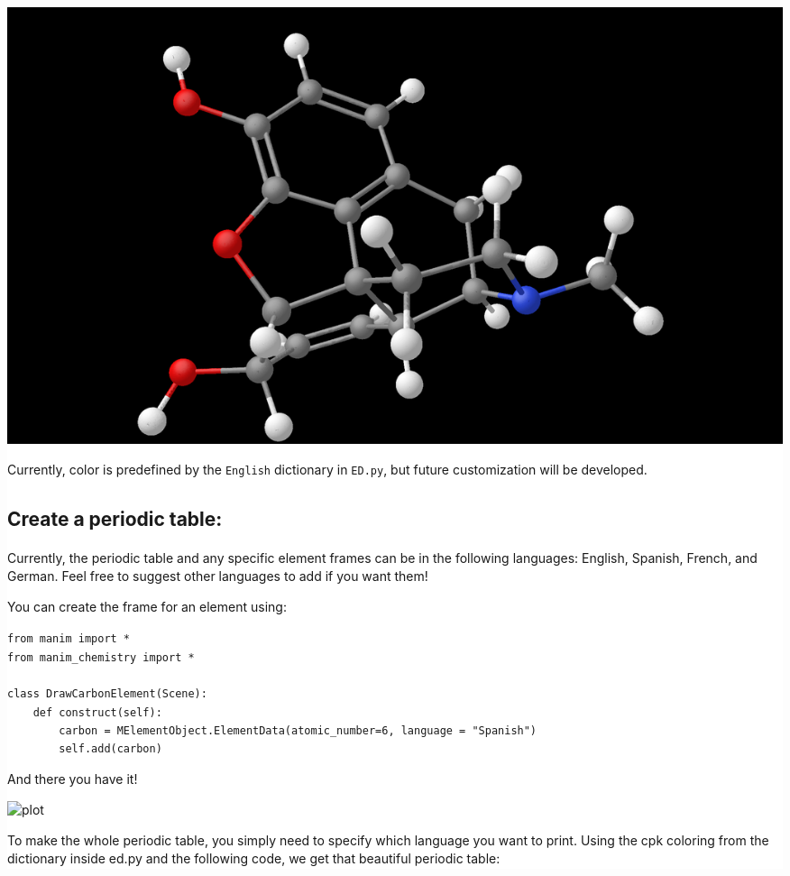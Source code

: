 ![plot](/examples/examples_assets/3Drender3Dmorphinemol.png)

Currently, color is predefined by the `English` dictionary in `ED.py`, but future customization will be developed.


## Create a periodic table:
Currently, the periodic table and any specific element frames can be in the following languages: English, Spanish, French, and German. 
Feel free to suggest other languages to add if you want them!

You can create the frame for an element using:

```
from manim import *
from manim_chemistry import *

class DrawCarbonElement(Scene):
    def construct(self):
        carbon = MElementObject.ElementData(atomic_number=6, language = "Spanish")
        self.add(carbon)
```

And there you have it!

![plot](/examples/examples_assets/DrawCarbonElement_ManimCE_v0.17.3.png)


To make the whole periodic table, you simply need to specify which language you want to print. Using the cpk coloring from the dictionary inside ed.py and the following code, we get that beautiful periodic table:
